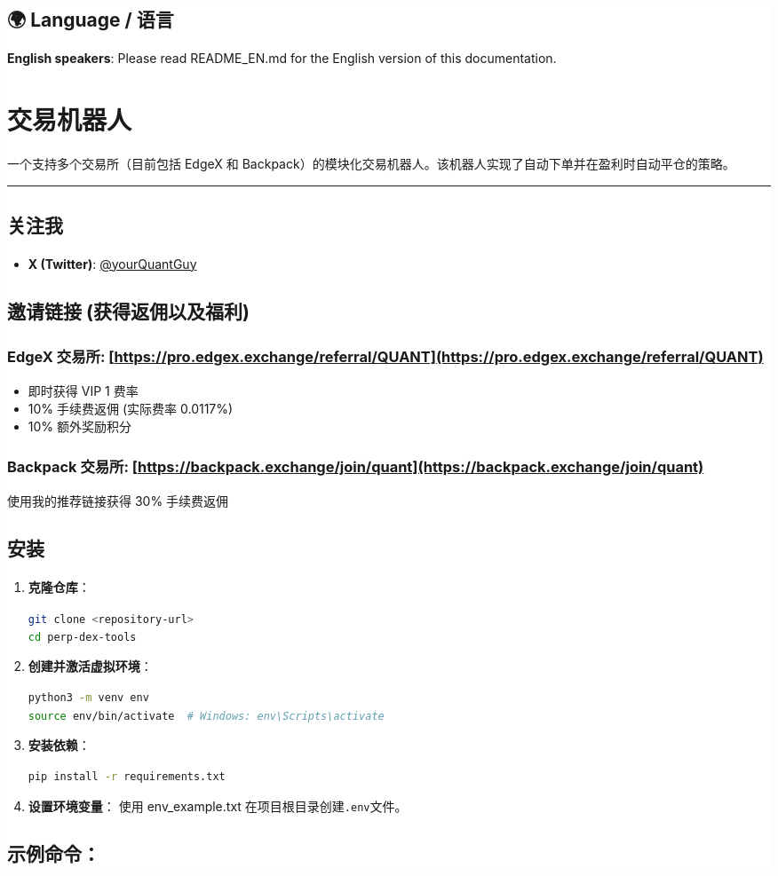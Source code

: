 ## 🌍 Language / 语言

**English speakers**: Please read README_EN.md for the English version of this documentation.

# 交易机器人
一个支持多个交易所（目前包括 EdgeX 和 Backpack）的模块化交易机器人。该机器人实现了自动下单并在盈利时自动平仓的策略。

---

## 关注我

- **X (Twitter)**: [@yourQuantGuy](https://x.com/yourQuantGuy)

## 邀请链接 (获得返佣以及福利)

### EdgeX 交易所: [https://pro.edgex.exchange/referral/QUANT](https://pro.edgex.exchange/referral/QUANT)
- 即时获得 VIP 1 费率
- 10% 手续费返佣 (实际费率 0.0117%)
- 10% 额外奖励积分

### Backpack 交易所: [https://backpack.exchange/join/quant](https://backpack.exchange/join/quant)
使用我的推荐链接获得 30% 手续费返佣

## 安装

1. **克隆仓库**：

   ```bash
   git clone <repository-url>
   cd perp-dex-tools
   ```

2. **创建并激活虚拟环境**：

   ```bash
   python3 -m venv env
   source env/bin/activate  # Windows: env\Scripts\activate
   ```

3. **安装依赖**：

   ```bash
   pip install -r requirements.txt
   ```

4. **设置环境变量**：
   使用 env_example.txt 在项目根目录创建`.env`文件。

## 示例命令：
